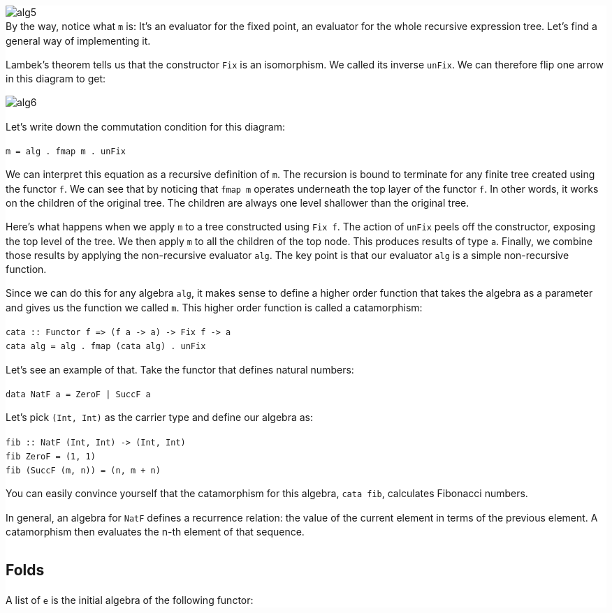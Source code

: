 ![alg5](https://github.com/sblack4/category-theory-for-programmers-in-scala/tree/9485f630ea1c0af12dd698031563c371123c603a/category-theory-for-programmers/part_three/images/alg5.png)  
By the way, notice what `m` is: It’s an evaluator for the fixed point, an evaluator for the whole recursive expression tree. Let’s find a general way of implementing it.

Lambek’s theorem tells us that the constructor `Fix` is an isomorphism. We called its inverse `unFix`. We can therefore flip one arrow in this diagram to get:

![alg6](https://github.com/sblack4/category-theory-for-programmers-in-scala/tree/9485f630ea1c0af12dd698031563c371123c603a/category-theory-for-programmers/part_three/images/alg6.png)

Let’s write down the commutation condition for this diagram:

```text
m = alg . fmap m . unFix
```

We can interpret this equation as a recursive definition of `m`. The recursion is bound to terminate for any finite tree created using the functor `f`. We can see that by noticing that `fmap m` operates underneath the top layer of the functor `f`. In other words, it works on the children of the original tree. The children are always one level shallower than the original tree.

Here’s what happens when we apply `m` to a tree constructed using `Fix f`. The action of `unFix` peels off the constructor, exposing the top level of the tree. We then apply `m` to all the children of the top node. This produces results of type `a`. Finally, we combine those results by applying the non-recursive evaluator `alg`. The key point is that our evaluator `alg` is a simple non-recursive function.

Since we can do this for any algebra `alg`, it makes sense to define a higher order function that takes the algebra as a parameter and gives us the function we called `m`. This higher order function is called a catamorphism:

```text
cata :: Functor f => (f a -> a) -> Fix f -> a
cata alg = alg . fmap (cata alg) . unFix
```

Let’s see an example of that. Take the functor that defines natural numbers:

```text
data NatF a = ZeroF | SuccF a
```

Let’s pick `(Int, Int)` as the carrier type and define our algebra as:

```text
fib :: NatF (Int, Int) -> (Int, Int)
fib ZeroF = (1, 1)
fib (SuccF (m, n)) = (n, m + n)
```

You can easily convince yourself that the catamorphism for this algebra, `cata fib`, calculates Fibonacci numbers.

In general, an algebra for `NatF` defines a recurrence relation: the value of the current element in terms of the previous element. A catamorphism then evaluates the n-th element of that sequence.

## Folds

A list of `e` is the initial algebra of the following functor:
